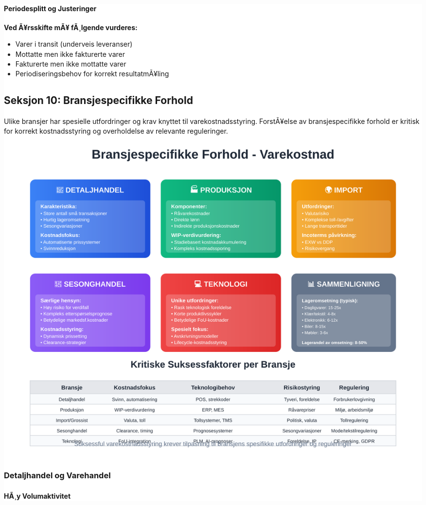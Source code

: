 #### Periodesplitt og Justeringer

**Ved Ã¥rsskifte mÃ¥ fÃ¸lgende vurderes:**
* Varer i transit (underveis leveranser)
* Mottatte men ikke fakturerte varer
* Fakturerte men ikke mottatte varer
* Periodiseringsbehov for korrekt resultatmÃ¥ling

## Seksjon 10: Bransjespecifikke Forhold

Ulike bransjer har spesielle utfordringer og krav knyttet til varekostnadsstyring. ForstÃ¥else av bransjespecifikke forhold er kritisk for korrekt kostnadsstyring og overholdelse av relevante reguleringer.

![Bransjespecifikke Forhold](bransjespecifikke-forhold.svg)

### Detaljhandel og Varehandel

#### HÃ¸y Volumaktivitet
